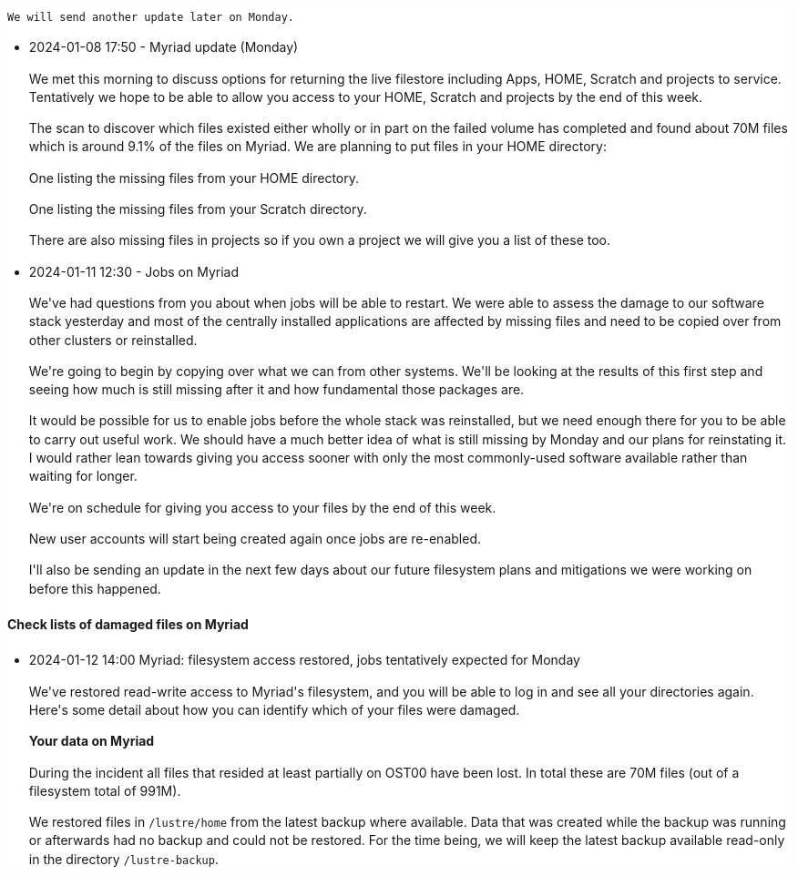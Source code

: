     We will send another update later on Monday.

  - 2024-01-08 17:50 - Myriad update (Monday)
 
    We met this morning to discuss options for returning the live filestore including Apps, HOME, 
    Scratch and projects to service. Tentatively we hope to be able to allow you access to your 
    HOME, Scratch and projects by the end of this week.
 
    The scan to discover which files existed either wholly or in part on the failed volume has 
    completed and found about 70M files which is around 9.1% of the files on Myriad. We are 
    planning to put files in your HOME directory:
 
    One listing the missing files from your HOME directory.
 
    One listing the missing files from your Scratch directory.
 
    There are also missing files in projects so if you own a project we will give you a list of 
    these too.

  - 2024-01-11 12:30 - Jobs on Myriad

    We've had questions from you about when jobs will be able to restart. We were able to assess 
    the damage to our software stack yesterday and most of the centrally installed applications 
    are affected by missing files and need to be copied over from other clusters or reinstalled.

    We're going to begin by copying over what we can from other systems. We'll be looking at the 
    results of this first step and seeing how much is still missing after it and how fundamental 
    those packages are. 

    It would be possible for us to enable jobs before the whole stack was reinstalled, but we need 
    enough there for you to be able to carry out useful work. We should have a much better idea of 
    what is still missing by Monday and our plans for reinstating it. I would rather lean towards 
    giving you access sooner with only the most commonly-used software available rather than 
    waiting for longer.

    We're on schedule for giving you access to your files by the end of this week.

    New user accounts will start being created again once jobs are re-enabled.

    I'll also be sending an update in the next few days about our future filesystem plans and 
    mitigations we were working on before this happened.

#### Check lists of damaged files on Myriad

  - 2024-01-12 14:00 Myriad: filesystem access restored, jobs tentatively expected for Monday

    We've restored read-write access to Myriad's filesystem, and you will be able to log in and 
    see all your directories again. Here's some detail about how you can identify which of your 
    files were damaged.

    **Your data on Myriad**

    During the incident all files that resided at least partially on OST00 have been lost. 
    In total these are 70M files (out of a filesystem total of 991M).

    We restored files in `/lustre/home` from the latest backup where available. Data that was 
    created while the backup was running or afterwards had no backup and could not be restored. 
    For the time being, we will keep the latest backup available read-only in the directory 
    `/lustre-backup`.
